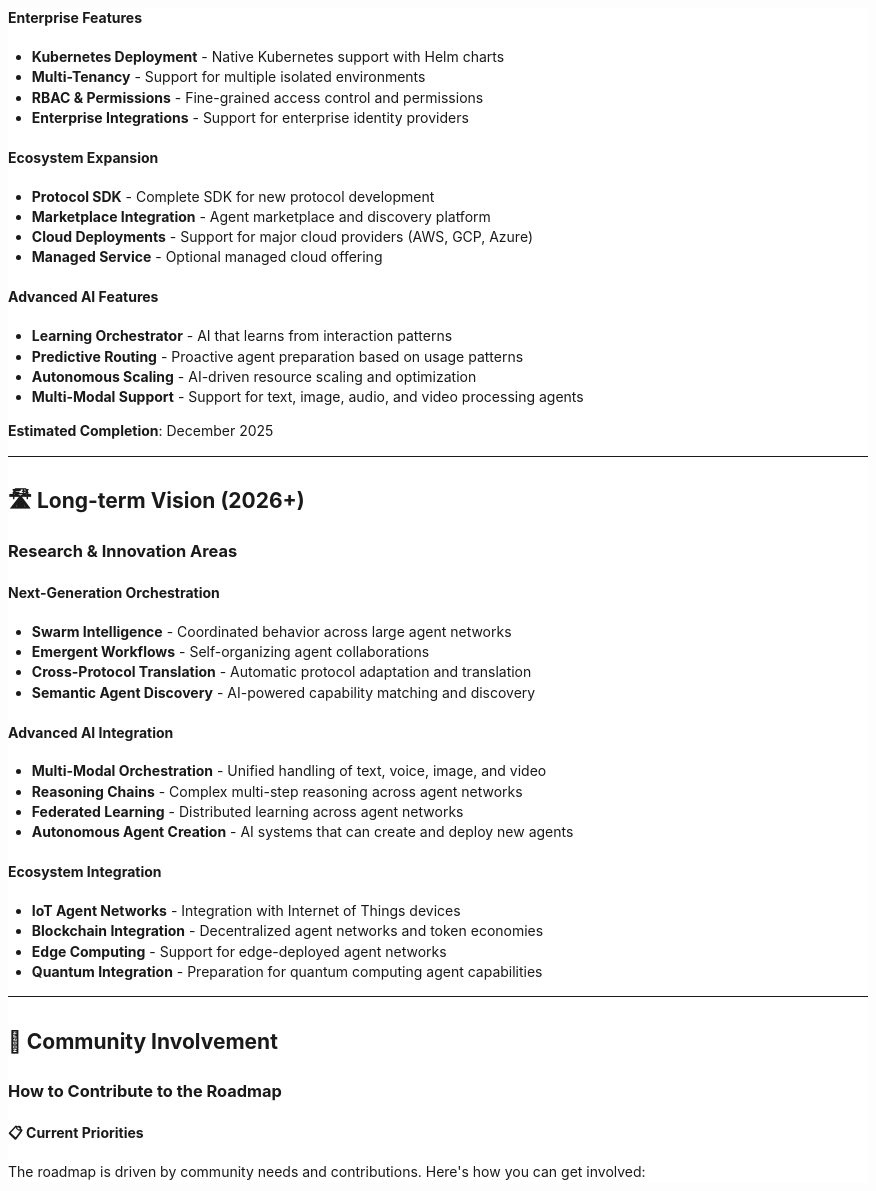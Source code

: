 #### Enterprise Features
- **Kubernetes Deployment** - Native Kubernetes support with Helm charts
- **Multi-Tenancy** - Support for multiple isolated environments
- **RBAC & Permissions** - Fine-grained access control and permissions
- **Enterprise Integrations** - Support for enterprise identity providers

#### Ecosystem Expansion
- **Protocol SDK** - Complete SDK for new protocol development
- **Marketplace Integration** - Agent marketplace and discovery platform
- **Cloud Deployments** - Support for major cloud providers (AWS, GCP, Azure)
- **Managed Service** - Optional managed cloud offering

#### Advanced AI Features
- **Learning Orchestrator** - AI that learns from interaction patterns
- **Predictive Routing** - Proactive agent preparation based on usage patterns
- **Autonomous Scaling** - AI-driven resource scaling and optimization
- **Multi-Modal Support** - Support for text, image, audio, and video processing agents

**Estimated Completion**: December 2025

---

## 🛣️ Long-term Vision (2026+)

### Research & Innovation Areas

#### Next-Generation Orchestration
- **Swarm Intelligence** - Coordinated behavior across large agent networks
- **Emergent Workflows** - Self-organizing agent collaborations
- **Cross-Protocol Translation** - Automatic protocol adaptation and translation
- **Semantic Agent Discovery** - AI-powered capability matching and discovery

#### Advanced AI Integration
- **Multi-Modal Orchestration** - Unified handling of text, voice, image, and video
- **Reasoning Chains** - Complex multi-step reasoning across agent networks
- **Federated Learning** - Distributed learning across agent networks
- **Autonomous Agent Creation** - AI systems that can create and deploy new agents

#### Ecosystem Integration
- **IoT Agent Networks** - Integration with Internet of Things devices
- **Blockchain Integration** - Decentralized agent networks and token economies
- **Edge Computing** - Support for edge-deployed agent networks
- **Quantum Integration** - Preparation for quantum computing agent capabilities

---

## 🤝 Community Involvement

### How to Contribute to the Roadmap

#### 📋 Current Priorities
The roadmap is driven by community needs and contributions. Here's how you can get involved:
